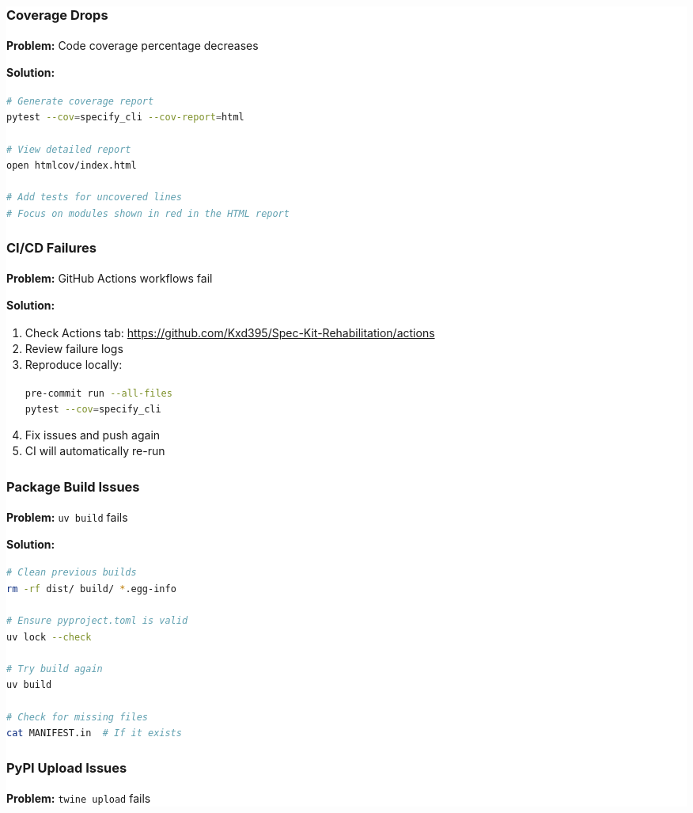 ### Coverage Drops

**Problem:** Code coverage percentage decreases

**Solution:**
```bash
# Generate coverage report
pytest --cov=specify_cli --cov-report=html

# View detailed report
open htmlcov/index.html

# Add tests for uncovered lines
# Focus on modules shown in red in the HTML report
```

### CI/CD Failures

**Problem:** GitHub Actions workflows fail

**Solution:**
1. Check Actions tab: https://github.com/Kxd395/Spec-Kit-Rehabilitation/actions
2. Review failure logs
3. Reproduce locally:
   ```bash
   pre-commit run --all-files
   pytest --cov=specify_cli
   ```
4. Fix issues and push again
5. CI will automatically re-run

### Package Build Issues

**Problem:** `uv build` fails

**Solution:**
```bash
# Clean previous builds
rm -rf dist/ build/ *.egg-info

# Ensure pyproject.toml is valid
uv lock --check

# Try build again
uv build

# Check for missing files
cat MANIFEST.in  # If it exists
```

### PyPI Upload Issues

**Problem:** `twine upload` fails
